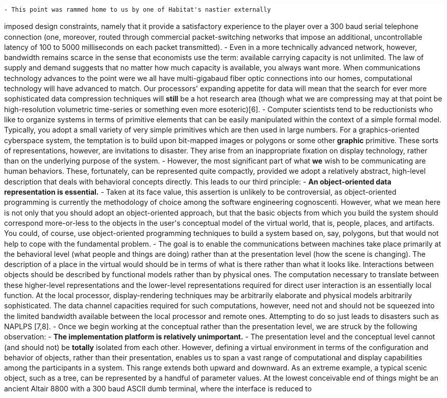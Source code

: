     - This point was rammed home to us by one of Habitat's nastier externally
imposed design constraints, namely that it provide a satisfactory experience
to the player over a 300 baud serial telephone connection (one, moreover,
routed through commercial packet-switching networks that impose an additional,
uncontrollable latency of 100 to 5000 milliseconds on each packet transmitted).
    - Even in a more technically advanced network, however, bandwidth remains
scarce in the sense that economists use the term: available carrying capacity
is not unlimited. The law of supply and demand suggests that no matter
how much capacity is available, you always want more. When communications
technology advances to the point were we all have multi-gigabaud fiber
optic connections into our homes, computational technology will have advanced
to match. Our processors' expanding appetite for data will mean that the
search for ever more sophisticated data compression techniques will __still__
be a hot research area (though what we are compressing may at that point
be high-resolution volumetric time-series or something even more esoteric)[6].
    - Computer scientists tend to be reductionists who like to organize systems
in terms of primitive elements that can be easily manipulated within the
context of a simple formal model. Typically, you adopt a small variety
of very simple primitives which are then used in large numbers. For a graphics-oriented
cyberspace system, the temptation is to build upon bit-mapped images or
polygons or some other __graphic__ primitive. These sorts of representations,
however, are invitations to disaster. They arise from an inappropriate
fixation on display technology, rather than on the underlying purpose of
the system.
    - However, the most significant part of what __we__ wish to be communicating
are human behaviors. These, fortunately, can be represented quite compactly,
provided we adopt a relatively abstract, high-level description that deals
with behavioral concepts directly. This leads to our third principle:
    - **An object-oriented data representation is essential.**
    - Taken at its face value, this assertion is unlikely to be controversial,
as object-oriented programming is currently the methodology of choice among
the software engineering cognoscenti. However, what we mean here is not
only that you should adopt an object-oriented approach, but that the basic
objects from which you build the system should correspond more-or-less
to the objects in the user's conceptual model of the virtual world, that
is, people, places, and artifacts. You could, of course, use object-oriented
programming techniques to build a system based on, say, polygons, but that
would not help to cope with the fundamental problem.
    - The goal is to enable the communications between machines take place
primarily at the behavioral level (what people and things are doing) rather
than at the presentation level (how the scene is changing). The description
of a place in the virtual would should be in terms of what is there rather
than what it looks like. Interactions between objects should be described
by functional models rather than by physical ones. The computation necessary
to translate between these higher-level representations and the lower-level
representations required for direct user interaction is an essentially
local function. At the local processor, display-rendering techniques may
be arbitrarily elaborate and physical models arbitrarily sophisticated.
The data channel capacities required for such computations, however, need
not and should not be squeezed into the limited bandwidth available between
the local processor and remote ones. Attempting to do so just leads to
disasters such as NAPLPS [7,8].
    - Once we begin working at the conceptual rather than the presentation
level, we are struck by the following observation:
    - **The implementation platform is relatively unimportant.**
    - The presentation level and the conceptual level cannot (and should not)
be __totally__ isolated from each other. However, defining a virtual
environment in terms of the configuration and behavior of objects, rather
than their presentation, enables us to span a vast range of computational
and display capabilities among the participants in a system. This range
extends both upward and downward. As an extreme example, a typical scenic
object, such as a tree, can be represented by a handful of parameter values.
At the lowest conceivable end of things might be an ancient Altair 8800
with a 300 baud ASCII dumb terminal, where the interface is reduced to